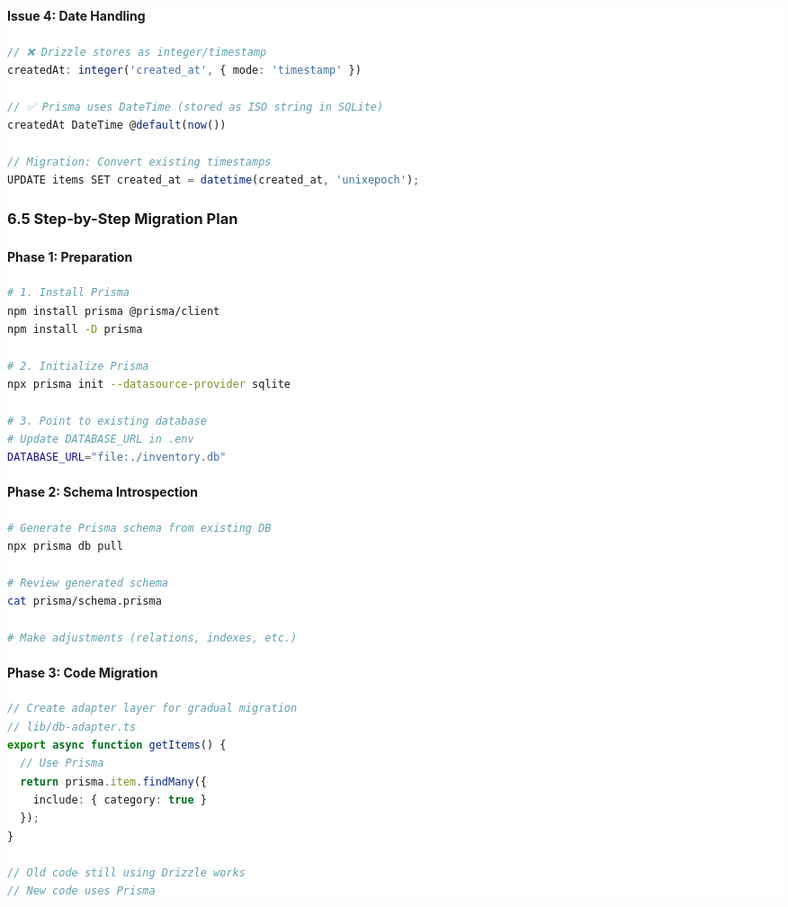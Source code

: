 #### Issue 4: Date Handling
```typescript
// ❌ Drizzle stores as integer/timestamp
createdAt: integer('created_at', { mode: 'timestamp' })

// ✅ Prisma uses DateTime (stored as ISO string in SQLite)
createdAt DateTime @default(now())

// Migration: Convert existing timestamps
UPDATE items SET created_at = datetime(created_at, 'unixepoch');
```

### 6.5 Step-by-Step Migration Plan

#### Phase 1: Preparation
```bash
# 1. Install Prisma
npm install prisma @prisma/client
npm install -D prisma

# 2. Initialize Prisma
npx prisma init --datasource-provider sqlite

# 3. Point to existing database
# Update DATABASE_URL in .env
DATABASE_URL="file:./inventory.db"
```

#### Phase 2: Schema Introspection
```bash
# Generate Prisma schema from existing DB
npx prisma db pull

# Review generated schema
cat prisma/schema.prisma

# Make adjustments (relations, indexes, etc.)
```

#### Phase 3: Code Migration
```typescript
// Create adapter layer for gradual migration
// lib/db-adapter.ts
export async function getItems() {
  // Use Prisma
  return prisma.item.findMany({
    include: { category: true }
  });
}

// Old code still using Drizzle works
// New code uses Prisma
```
